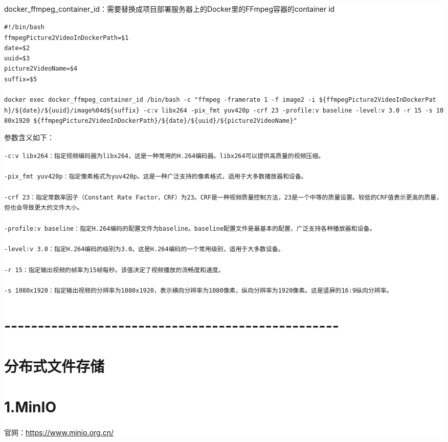 docker_ffmpeg_container_id：需要替换成项目部署服务器上的Docker里的FFmpeg容器的container id

```shell
#!/bin/bash
ffmpegPicture2VideoInDockerPath=$1
date=$2
uuid=$3
picture2VideoName=$4
suffix=$5

docker exec docker_ffmpeg_container_id /bin/bash -c "ffmpeg -framerate 1 -f image2 -i ${ffmpegPicture2VideoInDockerPath}/${date}/${uuid}/image%04d${suffix} -c:v libx264 -pix_fmt yuv420p -crf 23 -profile:v baseline -level:v 3.0 -r 15 -s 1080x1920 ${ffmpegPicture2VideoInDockerPath}/${date}/${uuid}/${picture2VideoName}"

```

参数含义如下：

```xml
-c:v libx264：指定视频编码器为libx264，这是一种常用的H.264编码器。libx264可以提供高质量的视频压缩。

-pix_fmt yuv420p：指定像素格式为yuv420p。这是一种广泛支持的像素格式，适用于大多数播放器和设备。

-crf 23：指定常数率因子（Constant Rate Factor，CRF）为23。CRF是一种视频质量控制方法，23是一个中等的质量设置。较低的CRF值表示更高的质量，但也会导致更大的文件大小。

-profile:v baseline：指定H.264编码的配置文件为baseline。baseline配置文件是最基本的配置，广泛支持各种播放器和设备。

-level:v 3.0：指定H.264编码的级别为3.0。这是H.264编码的一个常用级别，适用于大多数设备。

-r 15：指定输出视频的帧率为15帧每秒。该值决定了视频播放的流畅度和速度。

-s 1080x1920：指定输出视频的分辨率为1080x1920，表示横向分辨率为1080像素，纵向分辨率为1920像素。这是竖屏的16:9纵向分辨率。
```



# --------------------------------------------------

# 分布式文件存储

# 1.MinIO

官网：https://www.minio.org.cn/










